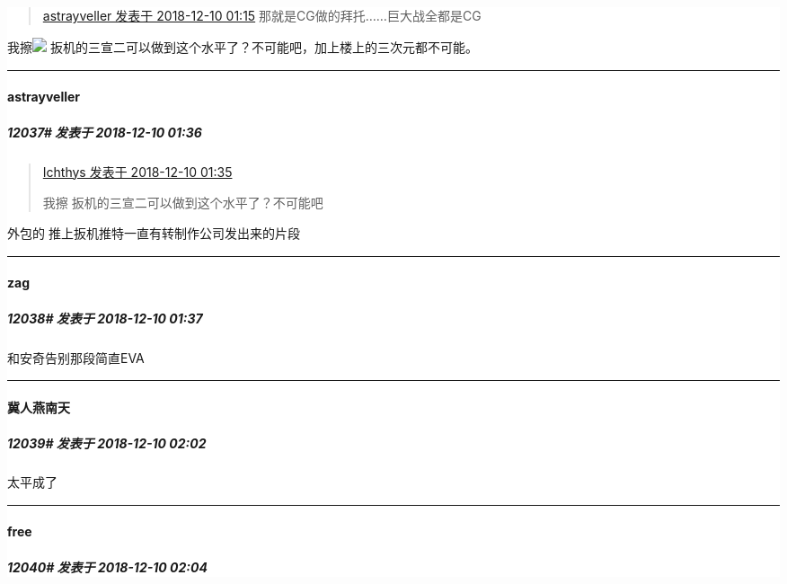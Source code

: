 
<blockquote><a href="httphttps://bbs.saraba1st.com/2b/forum.php?mod=redirect&amp;goto=findpost&amp;pid=41889892&amp;ptid=1527697" target="_blank">astrayveller 发表于 2018-12-10 01:15</a>
那就是CG做的拜托……巨大战全都是CG</blockquote>
我擦<img src="https://static.saraba1st.com/image/smiley/face2017/010.png" referrerpolicy="no-referrer"> 扳机的三宣二可以做到这个水平了？不可能吧，加上楼上的三次元都不可能。







-----

####  astrayveller  
##### 12037#       发表于 2018-12-10 01:36



<blockquote><a href="httphttps://bbs.saraba1st.com/2b/forum.php?mod=redirect&amp;goto=findpost&amp;pid=41889989&amp;ptid=1527697" target="_blank">Ichthys 发表于 2018-12-10 01:35</a>

我擦 扳机的三宣二可以做到这个水平了？不可能吧</blockquote>
外包的 推上扳机推特一直有转制作公司发出来的片段







-----

####  zag  
##### 12038#       发表于 2018-12-10 01:37




和安奇告别那段简直EVA







-----

####  冀人燕南天  
##### 12039#       发表于 2018-12-10 02:02




太平成了







-----

####  free  
##### 12040#       发表于 2018-12-10 02:04
